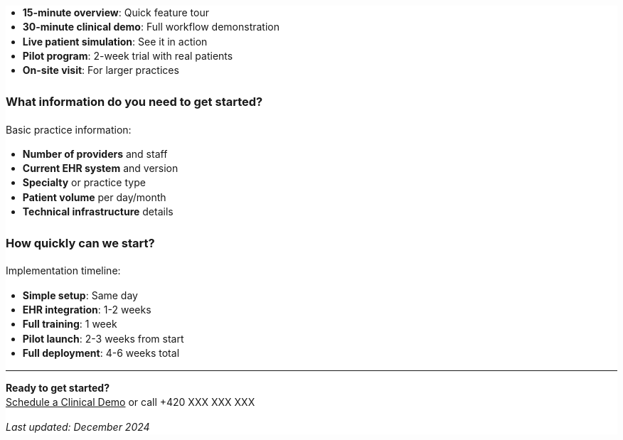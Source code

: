 - **15-minute overview**: Quick feature tour
- **30-minute clinical demo**: Full workflow demonstration
- **Live patient simulation**: See it in action
- **Pilot program**: 2-week trial with real patients
- **On-site visit**: For larger practices

### What information do you need to get started?

Basic practice information:

- **Number of providers** and staff
- **Current EHR system** and version
- **Specialty** or practice type
- **Patient volume** per day/month
- **Technical infrastructure** details

### How quickly can we start?

Implementation timeline:

- **Simple setup**: Same day
- **EHR integration**: 1-2 weeks
- **Full training**: 1 week
- **Pilot launch**: 2-3 weeks from start
- **Full deployment**: 4-6 weeks total

---

**Ready to get started?**  
[Schedule a Clinical Demo](/www/en/contact) or call +420 XXX XXX XXX

_Last updated: December 2024_
